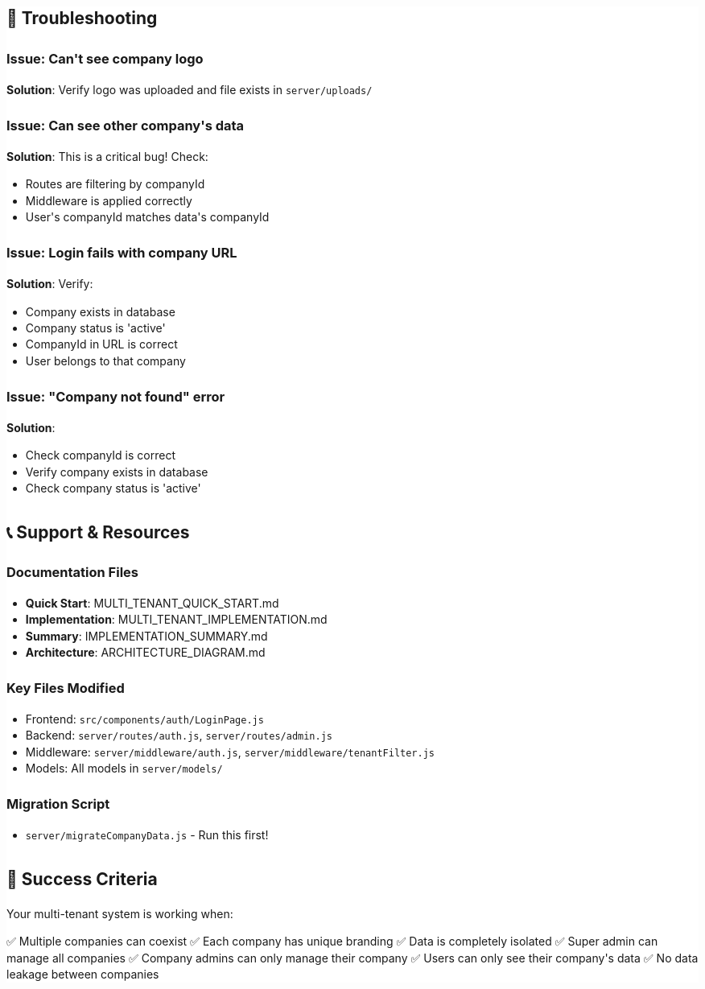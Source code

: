 ## 🐛 Troubleshooting

### Issue: Can't see company logo
**Solution**: Verify logo was uploaded and file exists in `server/uploads/`

### Issue: Can see other company's data
**Solution**: This is a critical bug! Check:
- Routes are filtering by companyId
- Middleware is applied correctly
- User's companyId matches data's companyId

### Issue: Login fails with company URL
**Solution**: Verify:
- Company exists in database
- Company status is 'active'
- CompanyId in URL is correct
- User belongs to that company

### Issue: "Company not found" error
**Solution**: 
- Check companyId is correct
- Verify company exists in database
- Check company status is 'active'

## 📞 Support & Resources

### Documentation Files
- **Quick Start**: MULTI_TENANT_QUICK_START.md
- **Implementation**: MULTI_TENANT_IMPLEMENTATION.md
- **Summary**: IMPLEMENTATION_SUMMARY.md
- **Architecture**: ARCHITECTURE_DIAGRAM.md

### Key Files Modified
- Frontend: `src/components/auth/LoginPage.js`
- Backend: `server/routes/auth.js`, `server/routes/admin.js`
- Middleware: `server/middleware/auth.js`, `server/middleware/tenantFilter.js`
- Models: All models in `server/models/`

### Migration Script
- `server/migrateCompanyData.js` - Run this first!

## 🎯 Success Criteria

Your multi-tenant system is working when:

✅ Multiple companies can coexist
✅ Each company has unique branding
✅ Data is completely isolated
✅ Super admin can manage all companies
✅ Company admins can only manage their company
✅ Users can only see their company's data
✅ No data leakage between companies
